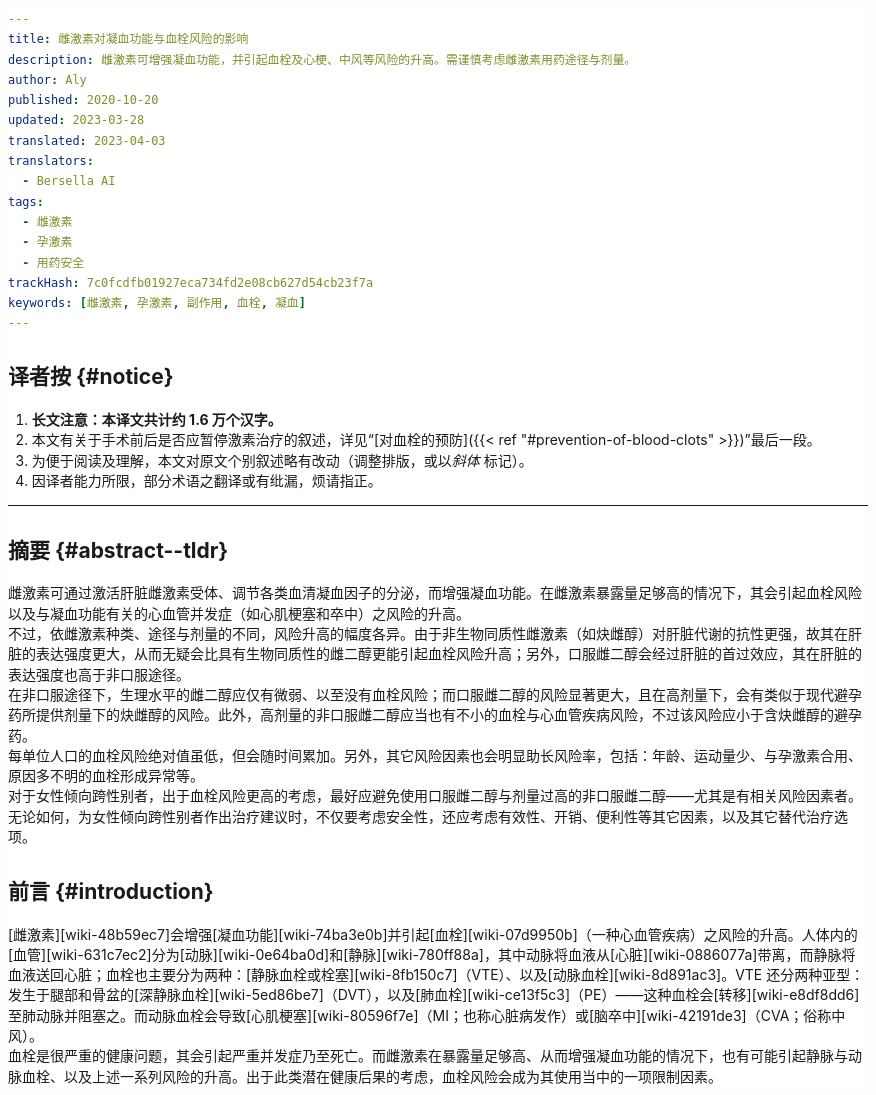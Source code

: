```yaml
---
title: 雌激素对凝血功能与血栓风险的影响
description: 雌激素可增强凝血功能，并引起血栓及心梗、中风等风险的升高。需谨慎考虑雌激素用药途径与剂量。
author: Aly
published: 2020-10-20
updated: 2023-03-28
translated: 2023-04-03
translators:
  - Bersella AI
tags:
  - 雌激素
  - 孕激素
  - 用药安全
trackHash: 7c0fcdfb01927eca734fd2e08cb627d54cb23f7a
keywords: [雌激素, 孕激素, 副作用, 血栓, 凝血]
---
```


## 译者按 {#notice}

1. **长文注意：本译文共计约 1.6 万个汉字。**
1. 本文有关于手术前后是否应暂停激素治疗的叙述，详见“[对血栓的预防]({{< ref "#prevention-of-blood-clots" >}})”最后一段。
1. 为便于阅读及理解，本文对原文个别叙述略有改动（调整排版，或以*斜体* 标记）。
1. 因译者能力所限，部分术语之翻译或有纰漏，烦请指正。

--------

## 摘要 {#abstract--tldr}

<section class="box">

雌激素可通过激活肝脏雌激素受体、调节各类血清凝血因子的分泌，而增强凝血功能。在雌激素暴露量足够高的情况下，其会引起血栓风险以及与凝血功能有关的心血管并发症（如心肌梗塞和卒中）之风险的升高。\
不过，依雌激素种类、途径与剂量的不同，风险升高的幅度各异。由于非生物同质性雌激素（如炔雌醇）对肝脏代谢的抗性更强，故其在肝脏的表达强度更大，从而无疑会比具有生物同质性的雌二醇更能引起血栓风险升高；另外，口服雌二醇会经过肝脏的首过效应，其在肝脏的表达强度也高于非口服途径。\
在非口服途径下，生理水平的雌二醇应仅有微弱、以至没有血栓风险；而口服雌二醇的风险显著更大，且在高剂量下，会有类似于现代避孕药所提供剂量下的炔雌醇的风险。此外，高剂量的非口服雌二醇应当也有不小的血栓与心血管疾病风险，不过该风险应小于含炔雌醇的避孕药。\
每单位人口的血栓风险绝对值虽低，但会随时间累加。另外，其它风险因素也会明显助长风险率，包括：年龄、运动量少、与孕激素合用、原因多不明的血栓形成异常等。\
对于女性倾向跨性别者，出于血栓风险更高的考虑，最好应避免使用口服雌二醇与剂量过高的非口服雌二醇——尤其是有相关风险因素者。无论如何，为女性倾向跨性别者作出治疗建议时，不仅要考虑安全性，还应考虑有效性、开销、便利性等其它因素，以及其它替代治疗选项。

</section>

## 前言 {#introduction}

[雌激素][wiki-48b59ec7]会增强[凝血功能][wiki-74ba3e0b]并引起[血栓][wiki-07d9950b]（一种心血管疾病）之风险的升高。人体内的[血管][wiki-631c7ec2]分为[动脉][wiki-0e64ba0d]和[静脉][wiki-780ff88a]，其中动脉将血液从[心脏][wiki-0886077a]带离，而静脉将血液送回心脏；血栓也主要分为两种：[静脉血栓或栓塞][wiki-8fb150c7]（VTE）、以及[动脉血栓][wiki-8d891ac3]。VTE 还分两种亚型：发生于腿部和骨盆的[深静脉血栓][wiki-5ed86be7]（DVT），以及[肺血栓][wiki-ce13f5c3]（PE）——这种血栓会[转移][wiki-e8df8dd6]至肺动脉并阻塞之。而动脉血栓会导致[心肌梗塞][wiki-80596f7e]（MI；也称心脏病发作）或[脑卒中][wiki-42191de3]（CVA；俗称中风）。\
血栓是很严重的健康问题，其会引起严重并发症乃至死亡。而雌激素在暴露量足够高、从而增强凝血功能的情况下，也有可能引起静脉与动脉血栓、以及上述一系列风险的升高。出于此类潜在健康后果的考虑，血栓风险会成为其使用当中的一项限制因素。

